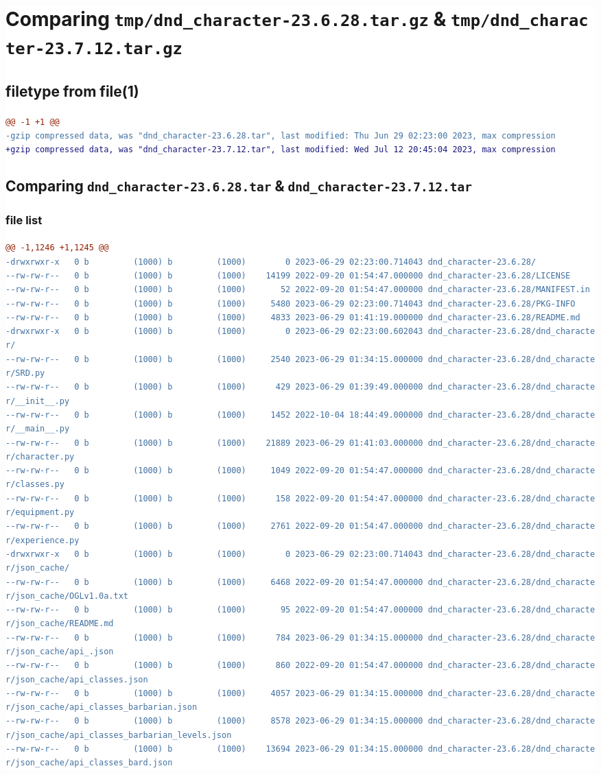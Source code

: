 # Comparing `tmp/dnd_character-23.6.28.tar.gz` & `tmp/dnd_character-23.7.12.tar.gz`

## filetype from file(1)

```diff
@@ -1 +1 @@
-gzip compressed data, was "dnd_character-23.6.28.tar", last modified: Thu Jun 29 02:23:00 2023, max compression
+gzip compressed data, was "dnd_character-23.7.12.tar", last modified: Wed Jul 12 20:45:04 2023, max compression
```

## Comparing `dnd_character-23.6.28.tar` & `dnd_character-23.7.12.tar`

### file list

```diff
@@ -1,1246 +1,1245 @@
-drwxrwxr-x   0 b         (1000) b         (1000)        0 2023-06-29 02:23:00.714043 dnd_character-23.6.28/
--rw-rw-r--   0 b         (1000) b         (1000)    14199 2022-09-20 01:54:47.000000 dnd_character-23.6.28/LICENSE
--rw-rw-r--   0 b         (1000) b         (1000)       52 2022-09-20 01:54:47.000000 dnd_character-23.6.28/MANIFEST.in
--rw-rw-r--   0 b         (1000) b         (1000)     5480 2023-06-29 02:23:00.714043 dnd_character-23.6.28/PKG-INFO
--rw-rw-r--   0 b         (1000) b         (1000)     4833 2023-06-29 01:41:19.000000 dnd_character-23.6.28/README.md
-drwxrwxr-x   0 b         (1000) b         (1000)        0 2023-06-29 02:23:00.602043 dnd_character-23.6.28/dnd_character/
--rw-rw-r--   0 b         (1000) b         (1000)     2540 2023-06-29 01:34:15.000000 dnd_character-23.6.28/dnd_character/SRD.py
--rw-rw-r--   0 b         (1000) b         (1000)      429 2023-06-29 01:39:49.000000 dnd_character-23.6.28/dnd_character/__init__.py
--rw-rw-r--   0 b         (1000) b         (1000)     1452 2022-10-04 18:44:49.000000 dnd_character-23.6.28/dnd_character/__main__.py
--rw-rw-r--   0 b         (1000) b         (1000)    21889 2023-06-29 01:41:03.000000 dnd_character-23.6.28/dnd_character/character.py
--rw-rw-r--   0 b         (1000) b         (1000)     1049 2022-09-20 01:54:47.000000 dnd_character-23.6.28/dnd_character/classes.py
--rw-rw-r--   0 b         (1000) b         (1000)      158 2022-09-20 01:54:47.000000 dnd_character-23.6.28/dnd_character/equipment.py
--rw-rw-r--   0 b         (1000) b         (1000)     2761 2022-09-20 01:54:47.000000 dnd_character-23.6.28/dnd_character/experience.py
-drwxrwxr-x   0 b         (1000) b         (1000)        0 2023-06-29 02:23:00.714043 dnd_character-23.6.28/dnd_character/json_cache/
--rw-rw-r--   0 b         (1000) b         (1000)     6468 2022-09-20 01:54:47.000000 dnd_character-23.6.28/dnd_character/json_cache/OGLv1.0a.txt
--rw-rw-r--   0 b         (1000) b         (1000)       95 2022-09-20 01:54:47.000000 dnd_character-23.6.28/dnd_character/json_cache/README.md
--rw-rw-r--   0 b         (1000) b         (1000)      784 2023-06-29 01:34:15.000000 dnd_character-23.6.28/dnd_character/json_cache/api_.json
--rw-rw-r--   0 b         (1000) b         (1000)      860 2022-09-20 01:54:47.000000 dnd_character-23.6.28/dnd_character/json_cache/api_classes.json
--rw-rw-r--   0 b         (1000) b         (1000)     4057 2023-06-29 01:34:15.000000 dnd_character-23.6.28/dnd_character/json_cache/api_classes_barbarian.json
--rw-rw-r--   0 b         (1000) b         (1000)     8578 2023-06-29 01:34:15.000000 dnd_character-23.6.28/dnd_character/json_cache/api_classes_barbarian_levels.json
--rw-rw-r--   0 b         (1000) b         (1000)    13694 2023-06-29 01:34:15.000000 dnd_character-23.6.28/dnd_character/json_cache/api_classes_bard.json
```